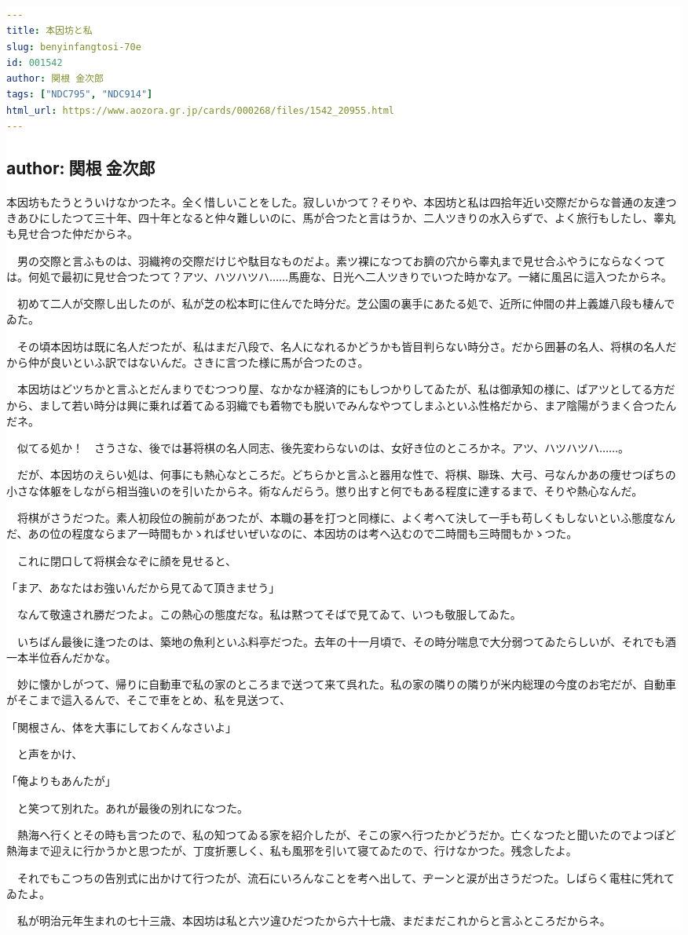 ```yaml
---
title: 本因坊と私
slug: benyinfangtosi-70e
id: 001542
author: 関根 金次郎
tags: ["NDC795", "NDC914"]
html_url: https://www.aozora.gr.jp/cards/000268/files/1542_20955.html
---
```


## author: 関根 金次郎

本因坊もたうとういけなかつたネ。全く惜しいことをした。寂しいかつて？そりや、本因坊と私は四拾年近い交際だからな普通の友達つきあひにしたつて三十年、四十年となると仲々難しいのに、馬が合つたと言はうか、二人ツきりの水入らずで、よく旅行もしたし、睾丸も見せ合つた仲だからネ。

　男の交際と言ふものは、羽織袴の交際だけじや駄目なものだよ。素ツ裸になつてお臍の穴から睾丸まで見せ合ふやうにならなくつては。何処で最初に見せ合つたつて？アツ、ハツハツハ……馬鹿な、日光へ二人ツきりでいつた時かなア。一緒に風呂に這入つたからネ。

　初めて二人が交際し出したのが、私が芝の松本町に住んでた時分だ。芝公園の裏手にあたる処で、近所に仲間の井上義雄八段も棲んでゐた。

　その頃本因坊は既に名人だつたが、私はまだ八段で、名人になれるかどうかも皆目判らない時分さ。だから囲碁の名人、将棋の名人だから仲が良いといふ訳ではないんだ。さきに言つた様に馬が合つたのさ。

　本因坊はどツちかと言ふとだんまりでむつつり屋、なかなか経済的にもしつかりしてゐたが、私は御承知の様に、ぱアツとしてる方だから、まして若い時分は興に乗れば着てゐる羽織でも着物でも脱いでみんなやつてしまふといふ性格だから、まア陰陽がうまく合つたんだネ。

　似てる処か！　さうさな、後では碁将棋の名人同志、後先変わらないのは、女好き位のところかネ。アツ、ハツハツハ……。

　だが、本因坊のえらい処は、何事にも熱心なところだ。どちらかと言ふと器用な性で、将棋、聯珠、大弓、弓なんかあの痩せつぽちの小さな体躯をしながら相当強いのを引いたからネ。術なんだらう。懲り出すと何でもある程度に達するまで、そりや熱心なんだ。

　将棋がさうだつた。素人初段位の腕前があつたが、本職の碁を打つと同様に、よく考へて決して一手も苟しくもしないといふ態度なんだ、あの位の程度ならまア一時間もかゝればせいぜいなのに、本因坊のは考へ込むので二時間も三時間もかゝつた。

　これに閉口して将棋会なぞに顔を見せると、

「まア、あなたはお強いんだから見てゐて頂きませう」

　なんて敬遠され勝だつたよ。この熱心の態度だな。私は黙つてそばで見てゐて、いつも敬服してゐた。



　いちばん最後に逢つたのは、築地の魚利といふ料亭だつた。去年の十一月頃で、その時分喘息で大分弱つてゐたらしいが、それでも酒一本半位呑んだかな。

　妙に懐かしがつて、帰りに自動車で私の家のところまで送つて来て呉れた。私の家の隣りの隣りが米内総理の今度のお宅だが、自動車がそこまで這入るんで、そこで車をとめ、私を見送つて、

「関根さん、体を大事にしておくんなさいよ」

　と声をかけ、

「俺よりもあんたが」

　と笑つて別れた。あれが最後の別れになつた。

　熱海へ行くとその時も言つたので、私の知つてゐる家を紹介したが、そこの家へ行つたかどうだか。亡くなつたと聞いたのでよつぽど熱海まで迎えに行かうかと思つたが、丁度折悪しく、私も風邪を引いて寝てゐたので、行けなかつた。残念したよ。

　それでもこつちの告別式に出かけて行つたが、流石にいろんなことを考へ出して、ヂーンと涙が出さうだつた。しばらく電柱に凭れてゐたよ。

　私が明治元年生まれの七十三歳、本因坊は私と六ツ違ひだつたから六十七歳、まだまだこれからと言ふところだからネ。
